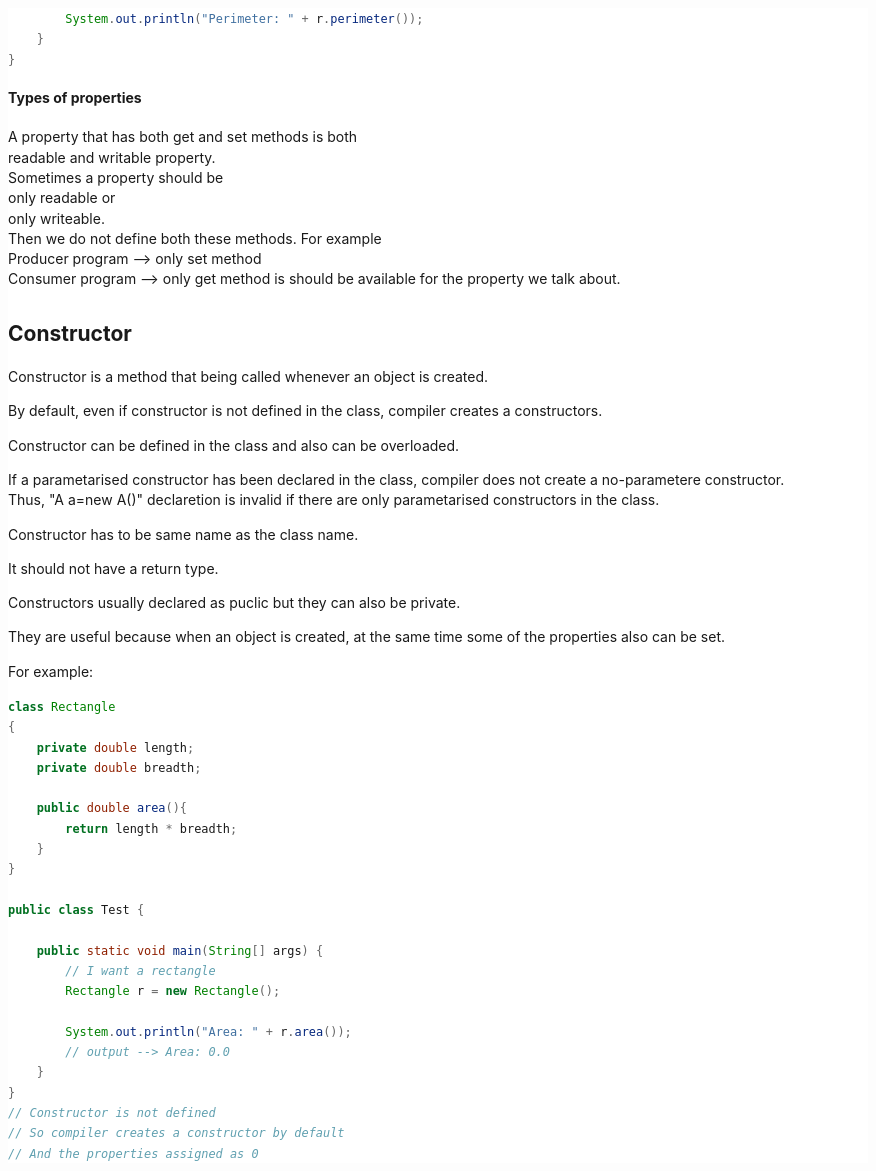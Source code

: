 ```java
        System.out.println("Perimeter: " + r.perimeter());
    }
}
```

#### Types of properties
A property that has both get and set methods is both  
readable and writable property.  
Sometimes a property should be  
only readable or  
only writeable.   
Then we do not define both these methods. For example  
Producer program --> only set method  
Consumer program --> only get method is should be available for the property we talk about.


## Constructor

Constructor is a method that being called whenever an object is created. 

By default, even if constructor is not defined in the class, compiler creates a constructors.

Constructor can be defined in the class and also can be overloaded.

If a parametarised constructor has been declared in the class, compiler does not create a no-parametere constructor.  
Thus, "A a=new A()" declaretion is invalid if there are only parametarised constructors in the class.

Constructor has to be same name as the class name. 

It should not have a return type.

Constructors usually declared as puclic but they can also be private.

They are useful because when an object is created, at the same time some of the properties also can be set.

For example:

```java
class Rectangle
{
    private double length;
    private double breadth;

    public double area(){
        return length * breadth;
    }
}

public class Test {

    public static void main(String[] args) {
        // I want a rectangle
        Rectangle r = new Rectangle();

        System.out.println("Area: " + r.area());
        // output --> Area: 0.0
    }
}
// Constructor is not defined
// So compiler creates a constructor by default
// And the properties assigned as 0
```
